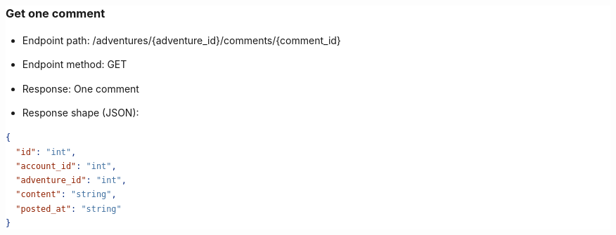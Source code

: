 ### Get one comment

- Endpoint path: /adventures/{adventure_id}/comments/{comment_id}

- Endpoint method: GET

- Response: One comment

- Response shape (JSON):

```json
{
  "id": "int",
  "account_id": "int",
  "adventure_id": "int",
  "content": "string",
  "posted_at": "string"
}
```
